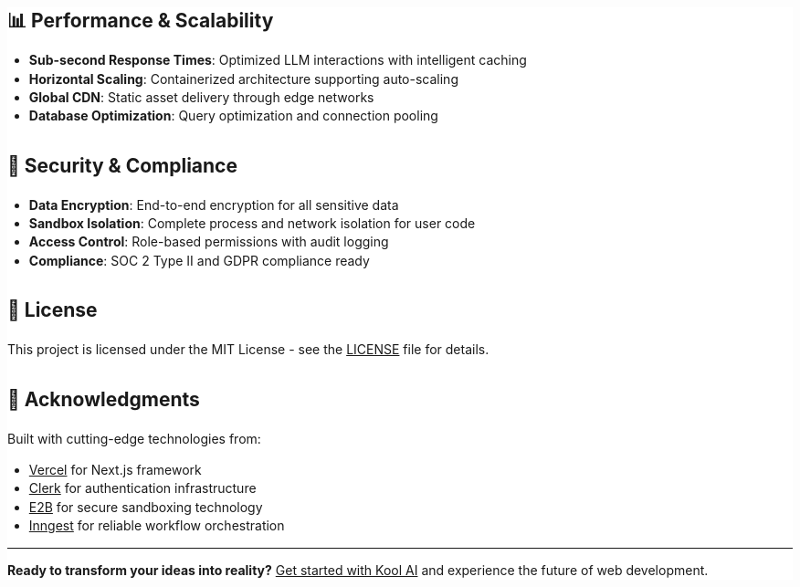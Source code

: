 ## 📊 Performance & Scalability

- **Sub-second Response Times**: Optimized LLM interactions with intelligent caching
- **Horizontal Scaling**: Containerized architecture supporting auto-scaling
- **Global CDN**: Static asset delivery through edge networks
- **Database Optimization**: Query optimization and connection pooling

## 🔐 Security & Compliance

- **Data Encryption**: End-to-end encryption for all sensitive data
- **Sandbox Isolation**: Complete process and network isolation for user code
- **Access Control**: Role-based permissions with audit logging
- **Compliance**: SOC 2 Type II and GDPR compliance ready

## 📄 License

This project is licensed under the MIT License - see the [LICENSE](LICENSE) file for details.

## 🙏 Acknowledgments

Built with cutting-edge technologies from:

- [Vercel](https://vercel.com) for Next.js framework
- [Clerk](https://clerk.dev) for authentication infrastructure
- [E2B](https://e2b.dev) for secure sandboxing technology
- [Inngest](https://inngest.com) for reliable workflow orchestration

---

**Ready to transform your ideas into reality?** [Get started with Kool AI](https://your-kool-ai-domain.com) and experience the future of web development.
